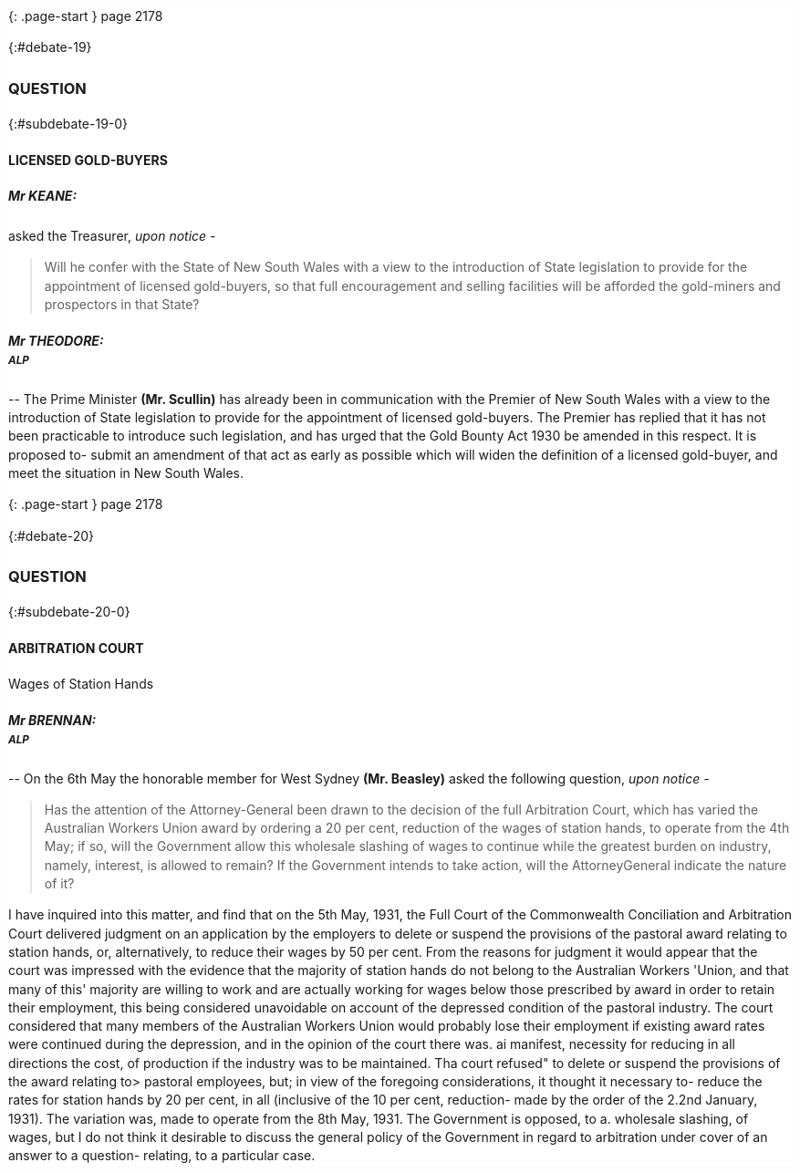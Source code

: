 {: .page-start }
page 2178

{:#debate-19}
### QUESTION

{:#subdebate-19-0}
#### LICENSED GOLD-BUYERS

##### Mr KEANE:

asked the Treasurer,  *upon notice -* 

  >Will he confer with the State of New South Wales with a view to the introduction of State legislation to provide for the appointment of licensed  gold-buyers,  so that full encouragement and selling facilities will be afforded the gold-miners and prospectors in that State? 

##### Mr THEODORE:<br><small class="text-muted">ALP</small>

-- The Prime Minister  **(Mr. Scullin)**  has already been in communication with the Premier of New South Wales with a view to the introduction of State legislation to provide for the appointment of licensed gold-buyers. The Premier has replied that it has not been practicable to introduce such legislation, and has urged that the Gold Bounty Act 1930 be amended in this respect. It is proposed to- submit an amendment of that act as early as possible which will widen the definition of a licensed gold-buyer, and meet the situation in New South Wales. 

{: .page-start }
page 2178

{:#debate-20}
### QUESTION

{:#subdebate-20-0}
#### ARBITRATION COURT

Wages of Station Hands

##### Mr BRENNAN:<br><small class="text-muted">ALP</small>

-- On the 6th May the honorable member for West Sydney  **(Mr. Beasley)**  asked the following question,  *upon notice -* 

  >Has the attention of the Attorney-General been drawn to the decision of the full Arbitration Court, which has varied the Australian Workers Union award by ordering a 20 per cent, reduction of the wages of station hands, to operate from the 4th May; if so, will the Government allow this wholesale slashing of wages to continue while the greatest burden on industry, namely, interest, is allowed to remain? If the Government intends to take action, will the AttorneyGeneral indicate the nature of it? 

I have inquired into this matter, and find that on the 5th May, 1931, the Full Court of the Commonwealth Conciliation and Arbitration Court delivered judgment on an application by the employers to delete or suspend the provisions of the pastoral award relating to station hands, or, alternatively, to reduce their wages by 50 per cent. From the reasons for judgment it would appear that the court was impressed with the evidence that the majority of station hands do not belong to the Australian Workers 'Union, and that many of this' majority are willing to work and are actually working for wages below those prescribed by award in order to retain their employment, this being considered unavoidable on account of the depressed condition of the pastoral industry. The court considered that many members of the Australian Workers Union would probably lose their employment if existing award rates were continued during the depression, and in the opinion of the court there was. ai manifest, necessity for reducing in all directions the cost, of production if the industry was to be maintained. Tha court refused" to delete or suspend the provisions of the award relating to&gt; pastoral employees, but; in view of the foregoing considerations, it thought it necessary to- reduce the rates for station hands by 20 per cent, in all (inclusive of the 10 per cent, reduction- made by the order of the 2.2nd January, 1931). The variation was, made to operate from the 8th May, 1931. The Government is opposed, to a. wholesale slashing, of wages, but I do not think it desirable to discuss the general policy of the Government in regard to arbitration under cover of an answer to a question- relating, to a particular case. 
